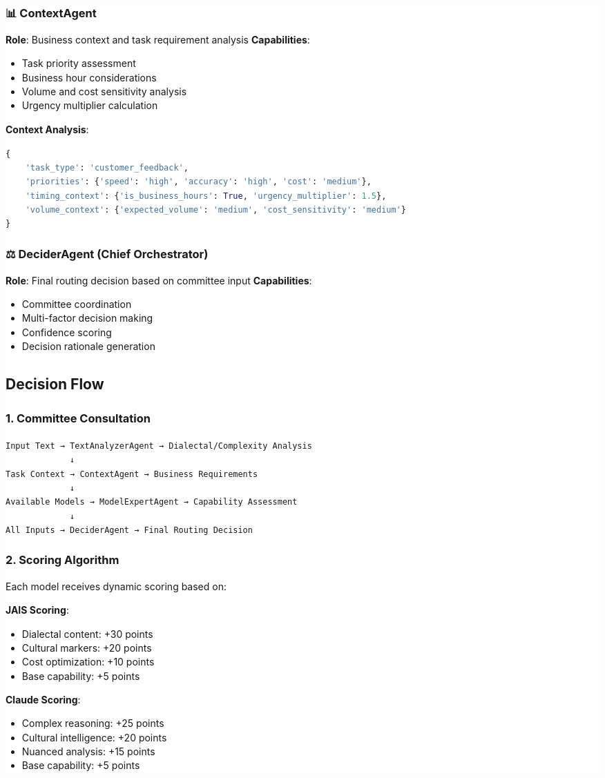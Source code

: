 ### 📊 ContextAgent
**Role**: Business context and task requirement analysis
**Capabilities**:
- Task priority assessment
- Business hour considerations
- Volume and cost sensitivity analysis
- Urgency multiplier calculation

**Context Analysis**:
```python
{
    'task_type': 'customer_feedback',
    'priorities': {'speed': 'high', 'accuracy': 'high', 'cost': 'medium'},
    'timing_context': {'is_business_hours': True, 'urgency_multiplier': 1.5},
    'volume_context': {'expected_volume': 'medium', 'cost_sensitivity': 'medium'}
}
```

### ⚖️ DeciderAgent (Chief Orchestrator)
**Role**: Final routing decision based on committee input
**Capabilities**:
- Committee coordination
- Multi-factor decision making
- Confidence scoring
- Decision rationale generation

## Decision Flow

### 1. Committee Consultation
```
Input Text → TextAnalyzerAgent → Dialectal/Complexity Analysis
             ↓
Task Context → ContextAgent → Business Requirements  
             ↓
Available Models → ModelExpertAgent → Capability Assessment
             ↓
All Inputs → DeciderAgent → Final Routing Decision
```

### 2. Scoring Algorithm
Each model receives dynamic scoring based on:

**JAIS Scoring**:
- Dialectal content: +30 points
- Cultural markers: +20 points  
- Cost optimization: +10 points
- Base capability: +5 points

**Claude Scoring**:
- Complex reasoning: +25 points
- Cultural intelligence: +20 points
- Nuanced analysis: +15 points
- Base capability: +5 points
